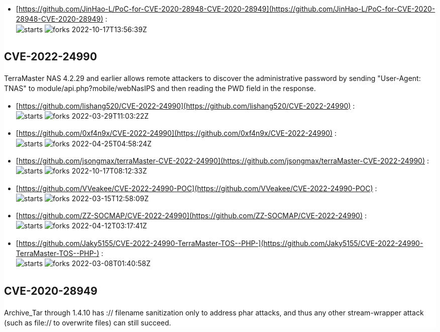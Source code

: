 - [https://github.com/JinHao-L/PoC-for-CVE-2020-28948-CVE-2020-28949](https://github.com/JinHao-L/PoC-for-CVE-2020-28948-CVE-2020-28949) :  
![starts](https://img.shields.io/github/stars/JinHao-L/PoC-for-CVE-2020-28948-CVE-2020-28949.svg) 
![forks](https://img.shields.io/github/forks/JinHao-L/PoC-for-CVE-2020-28948-CVE-2020-28949.svg) 
2022-10-17T13:56:39Z

## CVE-2022-24990
 TerraMaster NAS 4.2.29 and earlier allows remote attackers to discover the administrative password by sending "User-Agent: TNAS" to module/api.php?mobile/webNasIPS and then reading the PWD field in the response.

- [https://github.com/lishang520/CVE-2022-24990](https://github.com/lishang520/CVE-2022-24990) :  
![starts](https://img.shields.io/github/stars/lishang520/CVE-2022-24990.svg) 
![forks](https://img.shields.io/github/forks/lishang520/CVE-2022-24990.svg) 
2022-03-29T11:03:22Z

- [https://github.com/0xf4n9x/CVE-2022-24990](https://github.com/0xf4n9x/CVE-2022-24990) :  
![starts](https://img.shields.io/github/stars/0xf4n9x/CVE-2022-24990.svg) 
![forks](https://img.shields.io/github/forks/0xf4n9x/CVE-2022-24990.svg) 
2022-04-25T04:58:24Z

- [https://github.com/jsongmax/terraMaster-CVE-2022-24990](https://github.com/jsongmax/terraMaster-CVE-2022-24990) :  
![starts](https://img.shields.io/github/stars/jsongmax/terraMaster-CVE-2022-24990.svg) 
![forks](https://img.shields.io/github/forks/jsongmax/terraMaster-CVE-2022-24990.svg) 
2022-10-17T08:12:33Z

- [https://github.com/VVeakee/CVE-2022-24990-POC](https://github.com/VVeakee/CVE-2022-24990-POC) :  
![starts](https://img.shields.io/github/stars/VVeakee/CVE-2022-24990-POC.svg) 
![forks](https://img.shields.io/github/forks/VVeakee/CVE-2022-24990-POC.svg) 
2022-03-15T12:58:09Z

- [https://github.com/ZZ-SOCMAP/CVE-2022-24990](https://github.com/ZZ-SOCMAP/CVE-2022-24990) :  
![starts](https://img.shields.io/github/stars/ZZ-SOCMAP/CVE-2022-24990.svg) 
![forks](https://img.shields.io/github/forks/ZZ-SOCMAP/CVE-2022-24990.svg) 
2022-04-12T03:17:41Z

- [https://github.com/Jaky5155/CVE-2022-24990-TerraMaster-TOS--PHP-](https://github.com/Jaky5155/CVE-2022-24990-TerraMaster-TOS--PHP-) :  
![starts](https://img.shields.io/github/stars/Jaky5155/CVE-2022-24990-TerraMaster-TOS--PHP-.svg) 
![forks](https://img.shields.io/github/forks/Jaky5155/CVE-2022-24990-TerraMaster-TOS--PHP-.svg) 
2022-03-08T01:40:58Z

## CVE-2020-28949
 Archive_Tar through 1.4.10 has :// filename sanitization only to address phar attacks, and thus any other stream-wrapper attack (such as file:// to overwrite files) can still succeed.

